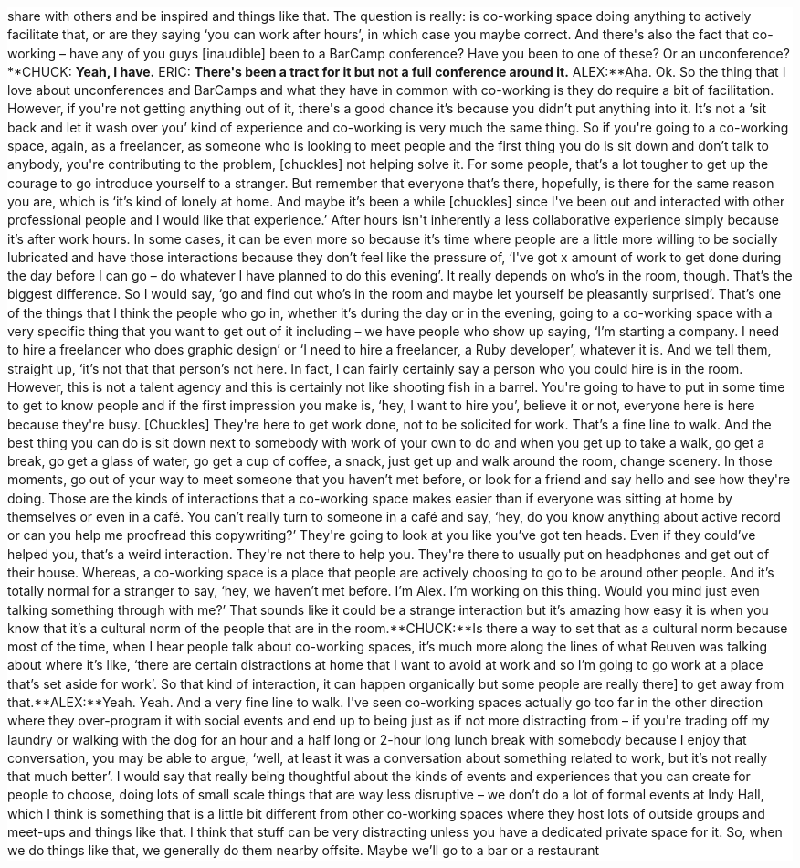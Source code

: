 share with others and be inspired and things like that. The question is really: is co-working space doing anything to actively facilitate that, or are they saying ‘you can work after hours’, in which case you maybe correct. And there's also the fact that co-working – have any of you guys [inaudible] been to a BarCamp conference? Have you been to one of these? Or an unconference?**CHUCK: **Yeah, I have.** ERIC: **There's been a tract for it but not a full conference around it.** ALEX:**Aha. Ok. So the thing that I love about unconferences and BarCamps and what they have in common with co-working is they do require a bit of facilitation. However, if you're not getting anything out of it, there's a good chance it’s because you didn’t put anything into it. It’s not a ‘sit back and let it wash over you’ kind of experience and co-working is very much the same thing. So if you're going to a co-working space, again, as a freelancer, as someone who is looking to meet people and the first thing you do is sit down and don’t talk to anybody, you're contributing to the problem, [chuckles] not helping solve it. For some people, that’s a lot tougher to get up the courage to go introduce yourself to a stranger. But remember that everyone that’s there, hopefully, is there for the same reason you are, which is ‘it’s kind of lonely at home. And maybe it’s been a while [chuckles] since I've been out and interacted with other professional people and I would like that experience.’ After hours isn't inherently a less collaborative experience simply because it’s after work hours. In some cases, it can be even more so because it’s time where people are a little more willing to be socially lubricated and have those interactions because they don’t feel like the pressure of, ‘I've got x amount of work to get done during the day before I can go – do whatever I have planned to do this evening’. It really depends on who’s in the room, though. That’s the biggest difference. So I would say, ‘go and find out who’s in the room and maybe let yourself be pleasantly surprised’. That’s one of the things that I think the people who go in, whether it’s during the day or in the evening, going to a co-working space with a very specific thing that you want to get out of it including – we have people who show up saying, ‘I’m starting a company. I need to hire a freelancer who does graphic design’ or ‘I need to hire a freelancer, a Ruby developer’, whatever it is. And we tell them, straight up, ‘it’s not that that person’s not here. In fact, I can fairly certainly say a person who you could hire is in the room. However, this is not a talent agency and this is certainly not like shooting fish in a barrel. You're going to have to put in some time to get to know people and if the first impression you make is, ‘hey, I want to hire you’, believe it or not, everyone here is here because they're busy. [Chuckles] They're here to get work done, not to be solicited for work. That’s a fine line to walk. And the best thing you can do is sit down next to somebody with work of your own to do and when you get up to take a walk, go get a break, go get a glass of water, go get a cup of coffee, a snack, just get up and walk around the room, change scenery. In those moments, go out of your way to meet someone that you haven’t met before, or look for a friend and say hello and see how they're doing. Those are the kinds of interactions that a co-working space makes easier than if everyone was sitting at home by themselves or even in a café. You can’t really turn to someone in a café and say, ‘hey, do you know anything about active record or can you help me proofread this copywriting?’ They're going to look at you like you’ve got ten heads. Even if they could’ve helped you, that’s a weird interaction. They're not there to help you. They're there to usually put on headphones and get out of their house. Whereas, a co-working space is a place that people are actively choosing to go to be around other people. And it’s totally normal for a stranger to say, ‘hey, we haven’t met before. I’m Alex. I’m working on this thing. Would you mind just even talking something through with me?’ That sounds like it could be a strange interaction but it’s amazing how easy it is when you know that it’s a cultural norm of the people that are in the room.**CHUCK:**Is there a way to set that as a cultural norm because most of the time, when I hear people talk about co-working spaces, it’s much more along the lines of what Reuven was talking about where it’s like, ‘there are certain distractions at home that I want to avoid at work and so I’m going to go work at a place that’s set aside for work’. So that kind of interaction, it can happen organically but some people are really there] to get away from that.**ALEX:**Yeah. Yeah. And a very fine line to walk. I've seen co-working spaces actually go too far in the other direction where they over-program it with social events and end up to being just as if not more distracting from – if you're trading off my laundry or walking with the dog for an hour and a half long or 2-hour long lunch break with somebody because I enjoy that conversation, you may be able to argue, ‘well, at least it was a conversation about something related to work, but it’s not really that much better’. I would say that really being thoughtful about the kinds of events and experiences that you can create for people to choose, doing lots of small scale things that are way less disruptive – we don’t do a lot of formal events at Indy Hall, which I think is something that is a little bit different from other co-working spaces where they host lots of outside groups and meet-ups and things like that. I think that stuff can be very distracting unless you have a dedicated private space for it. So, when we do things like that, we generally do them nearby offsite. Maybe we’ll go to a bar or a restaurant